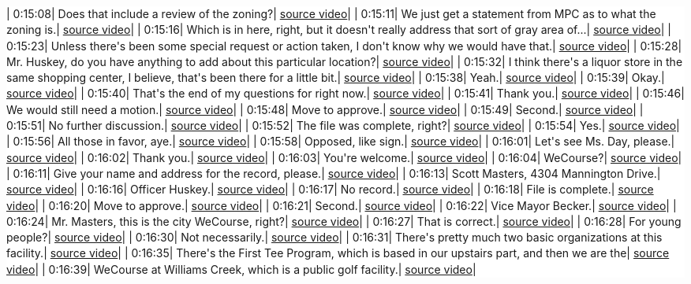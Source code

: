 | 0:15:08| Does that include a review of the zoning?| [source video](https://archive.org/details/beerbrd100223?start=908)|
| 0:15:11| We just get a statement from MPC as to what the zoning is.| [source video](https://archive.org/details/beerbrd100223?start=911)|
| 0:15:16| Which is in here, right, but it doesn't really address that sort of gray area of...| [source video](https://archive.org/details/beerbrd100223?start=916)|
| 0:15:23| Unless there's been some special request or action taken, I don't know why we would have that.| [source video](https://archive.org/details/beerbrd100223?start=923)|
| 0:15:28| Mr. Huskey, do you have anything to add about this particular location?| [source video](https://archive.org/details/beerbrd100223?start=928)|
| 0:15:32| I think there's a liquor store in the same shopping center, I believe, that's been there for a little bit.| [source video](https://archive.org/details/beerbrd100223?start=932)|
| 0:15:38| Yeah.| [source video](https://archive.org/details/beerbrd100223?start=938)|
| 0:15:39| Okay.| [source video](https://archive.org/details/beerbrd100223?start=939)|
| 0:15:40| That's the end of my questions for right now.| [source video](https://archive.org/details/beerbrd100223?start=940)|
| 0:15:41| Thank you.| [source video](https://archive.org/details/beerbrd100223?start=941)|
| 0:15:46| We would still need a motion.| [source video](https://archive.org/details/beerbrd100223?start=946)|
| 0:15:48| Move to approve.| [source video](https://archive.org/details/beerbrd100223?start=948)|
| 0:15:49| Second.| [source video](https://archive.org/details/beerbrd100223?start=949)|
| 0:15:51| No further discussion.| [source video](https://archive.org/details/beerbrd100223?start=951)|
| 0:15:52| The file was complete, right?| [source video](https://archive.org/details/beerbrd100223?start=952)|
| 0:15:54| Yes.| [source video](https://archive.org/details/beerbrd100223?start=954)|
| 0:15:56| All those in favor, aye.| [source video](https://archive.org/details/beerbrd100223?start=956)|
| 0:15:58| Opposed, like sign.| [source video](https://archive.org/details/beerbrd100223?start=958)|
| 0:16:01| Let's see Ms. Day, please.| [source video](https://archive.org/details/beerbrd100223?start=961)|
| 0:16:02| Thank you.| [source video](https://archive.org/details/beerbrd100223?start=962)|
| 0:16:03| You're welcome.| [source video](https://archive.org/details/beerbrd100223?start=963)|
| 0:16:04| WeCourse?| [source video](https://archive.org/details/beerbrd100223?start=964)|
| 0:16:11| Give your name and address for the record, please.| [source video](https://archive.org/details/beerbrd100223?start=971)|
| 0:16:13| Scott Masters, 4304 Mannington Drive.| [source video](https://archive.org/details/beerbrd100223?start=973)|
| 0:16:16| Officer Huskey.| [source video](https://archive.org/details/beerbrd100223?start=976)|
| 0:16:17| No record.| [source video](https://archive.org/details/beerbrd100223?start=977)|
| 0:16:18| File is complete.| [source video](https://archive.org/details/beerbrd100223?start=978)|
| 0:16:20| Move to approve.| [source video](https://archive.org/details/beerbrd100223?start=980)|
| 0:16:21| Second.| [source video](https://archive.org/details/beerbrd100223?start=981)|
| 0:16:22| Vice Mayor Becker.| [source video](https://archive.org/details/beerbrd100223?start=982)|
| 0:16:24| Mr. Masters, this is the city WeCourse, right?| [source video](https://archive.org/details/beerbrd100223?start=984)|
| 0:16:27| That is correct.| [source video](https://archive.org/details/beerbrd100223?start=987)|
| 0:16:28| For young people?| [source video](https://archive.org/details/beerbrd100223?start=988)|
| 0:16:30| Not necessarily.| [source video](https://archive.org/details/beerbrd100223?start=990)|
| 0:16:31| There's pretty much two basic organizations at this facility.| [source video](https://archive.org/details/beerbrd100223?start=991)|
| 0:16:35| There's the First Tee Program, which is based in our upstairs part, and then we are the| [source video](https://archive.org/details/beerbrd100223?start=995)|
| 0:16:39| WeCourse at Williams Creek, which is a public golf facility.| [source video](https://archive.org/details/beerbrd100223?start=999)|